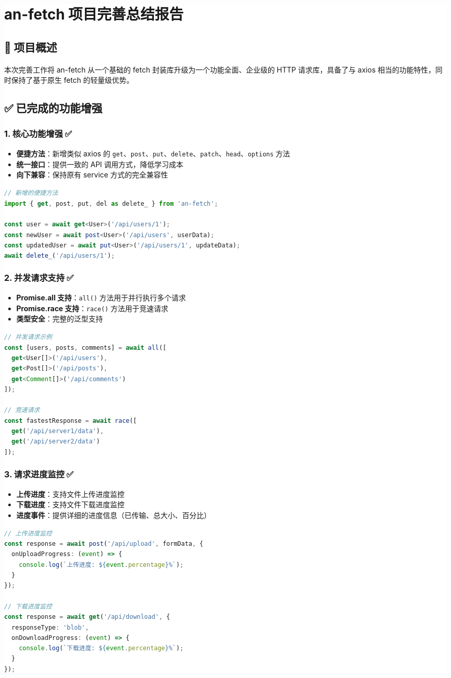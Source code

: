 # an-fetch 项目完善总结报告

## 🎯 项目概述

本次完善工作将 an-fetch 从一个基础的 fetch 封装库升级为一个功能全面、企业级的 HTTP 请求库，具备了与 axios 相当的功能特性，同时保持了基于原生 fetch 的轻量级优势。

## ✅ 已完成的功能增强

### 1. 核心功能增强 ✅
- **便捷方法**：新增类似 axios 的 `get`、`post`、`put`、`delete`、`patch`、`head`、`options` 方法
- **统一接口**：提供一致的 API 调用方式，降低学习成本
- **向下兼容**：保持原有 service 方式的完全兼容性

```typescript
// 新增的便捷方法
import { get, post, put, del as delete_ } from 'an-fetch';

const user = await get<User>('/api/users/1');
const newUser = await post<User>('/api/users', userData);
const updatedUser = await put<User>('/api/users/1', updateData);
await delete_('/api/users/1');
```

### 2. 并发请求支持 ✅
- **Promise.all 支持**：`all()` 方法用于并行执行多个请求
- **Promise.race 支持**：`race()` 方法用于竞速请求
- **类型安全**：完整的泛型支持

```typescript
// 并发请求示例
const [users, posts, comments] = await all([
  get<User[]>('/api/users'),
  get<Post[]>('/api/posts'),
  get<Comment[]>('/api/comments')
]);

// 竞速请求
const fastestResponse = await race([
  get('/api/server1/data'),
  get('/api/server2/data')
]);
```

### 3. 请求进度监控 ✅
- **上传进度**：支持文件上传进度监控
- **下载进度**：支持文件下载进度监控
- **进度事件**：提供详细的进度信息（已传输、总大小、百分比）

```typescript
// 上传进度监控
const response = await post('/api/upload', formData, {
  onUploadProgress: (event) => {
    console.log(`上传进度: ${event.percentage}%`);
  }
});

// 下载进度监控
const response = await get('/api/download', {
  responseType: 'blob',
  onDownloadProgress: (event) => {
    console.log(`下载进度: ${event.percentage}%`);
  }
});
```